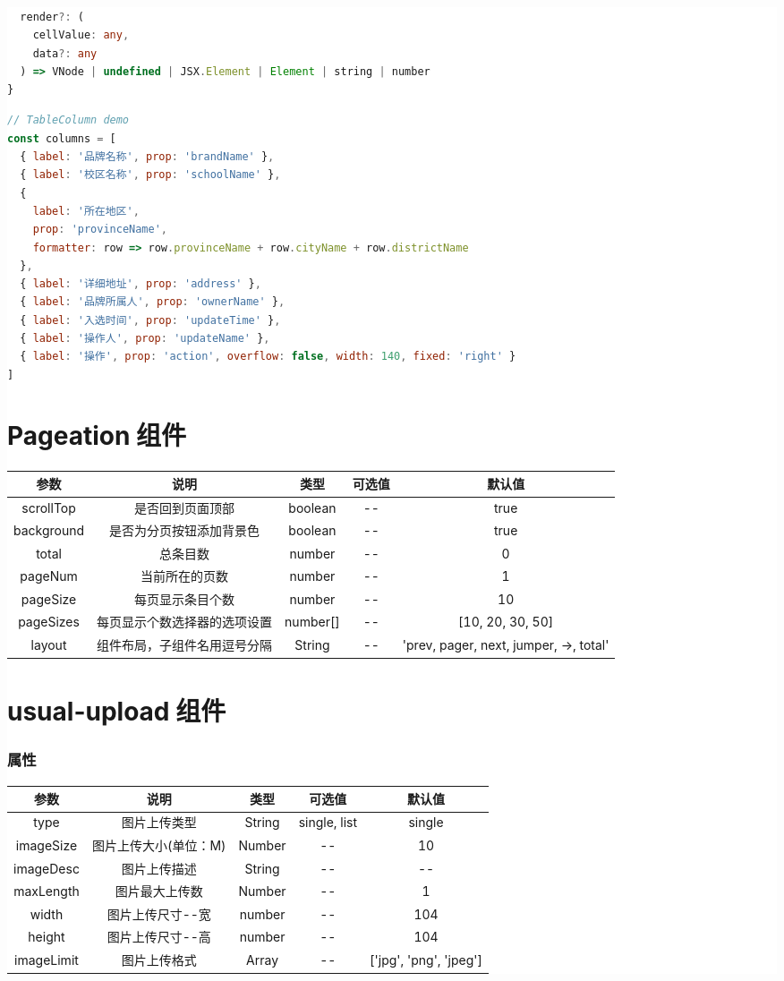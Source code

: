 ```ts
  render?: (
    cellValue: any,
    data?: any
  ) => VNode | undefined | JSX.Element | Element | string | number
}
```

```js
// TableColumn demo
const columns = [
  { label: '品牌名称', prop: 'brandName' },
  { label: '校区名称', prop: 'schoolName' },
  {
    label: '所在地区',
    prop: 'provinceName',
    formatter: row => row.provinceName + row.cityName + row.districtName
  },
  { label: '详细地址', prop: 'address' },
  { label: '品牌所属人', prop: 'ownerName' },
  { label: '入选时间', prop: 'updateTime' },
  { label: '操作人', prop: 'updateName' },
  { label: '操作', prop: 'action', overflow: false, width: 140, fixed: 'right' }
]
```

# Pageation 组件

| 参数 | 说明 | 类型 | 可选值 | 默认值 |
| :-: | :-: | :-: | :-: | :-: |
| scrollTop | 是否回到页面顶部 | boolean | -- | true |
| background | 是否为分页按钮添加背景色 | boolean | -- | true |
| total | 总条目数 | number | -- | 0 |
| pageNum | 当前所在的页数 | number | -- | 1 |
| pageSize | 每页显示条目个数 | number | -- | 10 |
| pageSizes | 每页显示个数选择器的选项设置 | number[] | -- | [10, 20, 30, 50] |
| layout | 组件布局，子组件名用逗号分隔 | String | -- | 'prev, pager, next, jumper, ->, total' |

# usual-upload 组件

### 属性

|      参数       |         说明          |    类型    |    可选值    |         默认值         |
| :-------------: | :-------------------: | :--------: | :----------: | :--------------------: |
|      type       |     图片上传类型      |   String   | single, list |         single         |
|    imageSize    | 图片上传大小(单位：M) |   Number   |      --      |           10           |
|    imageDesc    |     图片上传描述      |   String   |      --      |           --           |
|    maxLength    |    图片最大上传数     |   Number   |      --      |           1            |
|      width      |   图片上传尺寸--宽    |   number   |      --      |          104           |
|     height      |   图片上传尺寸--高    |   number   |      --      |          104           |
|   imageLimit    |     图片上传格式      |   Array    |      --      | ['jpg', 'png', 'jpeg'] |